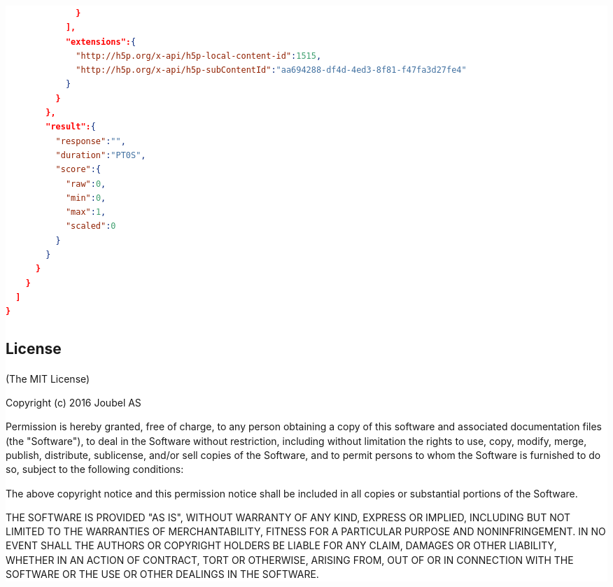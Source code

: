 ```json
              }
            ],
            "extensions":{  
              "http://h5p.org/x-api/h5p-local-content-id":1515,
              "http://h5p.org/x-api/h5p-subContentId":"aa694288-df4d-4ed3-8f81-f47fa3d27fe4"
            }
          }
        },
        "result":{  
          "response":"",
          "duration":"PT0S",
          "score":{  
            "raw":0,
            "min":0,
            "max":1,
            "scaled":0
          }
        }
      }
    }
  ]
}
```

## License

(The MIT License)

Copyright (c) 2016 Joubel AS
 
Permission is hereby granted, free of charge, to any person obtaining a copy of this software and associated documentation files (the "Software"), to deal in the Software without restriction, including without limitation the rights to use, copy, modify, merge, publish, distribute, sublicense, and/or sell copies of the Software, and to permit persons to whom the Software is furnished to do so, subject to the following conditions:
 
The above copyright notice and this permission notice shall be included in all copies or substantial portions of the Software.
 
THE SOFTWARE IS PROVIDED "AS IS", WITHOUT WARRANTY OF ANY KIND, EXPRESS OR IMPLIED, INCLUDING BUT NOT LIMITED TO THE WARRANTIES OF MERCHANTABILITY, FITNESS FOR A PARTICULAR PURPOSE AND NONINFRINGEMENT. IN NO EVENT SHALL THE AUTHORS OR COPYRIGHT HOLDERS BE LIABLE FOR ANY CLAIM, DAMAGES OR OTHER LIABILITY, WHETHER IN AN ACTION OF CONTRACT, TORT OR OTHERWISE, ARISING FROM, OUT OF OR IN CONNECTION WITH THE SOFTWARE OR THE USE OR OTHER DEALINGS IN THE SOFTWARE.
